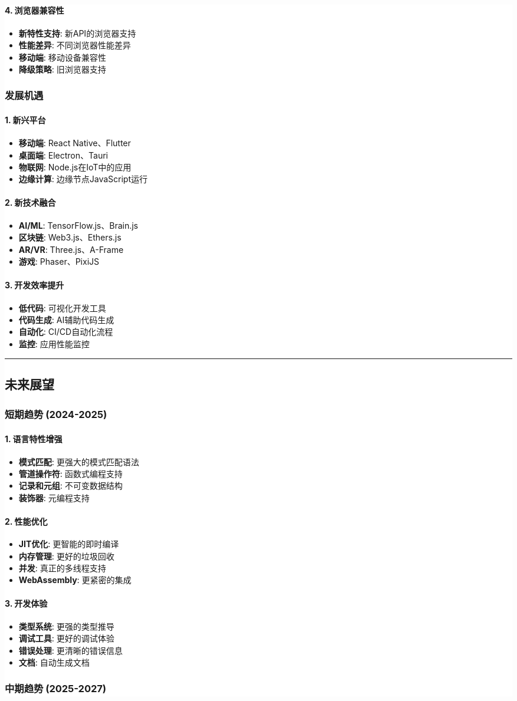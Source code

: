 #### 4. 浏览器兼容性
- **新特性支持**: 新API的浏览器支持
- **性能差异**: 不同浏览器性能差异
- **移动端**: 移动设备兼容性
- **降级策略**: 旧浏览器支持

### 发展机遇

#### 1. 新兴平台
- **移动端**: React Native、Flutter
- **桌面端**: Electron、Tauri
- **物联网**: Node.js在IoT中的应用
- **边缘计算**: 边缘节点JavaScript运行

#### 2. 新技术融合
- **AI/ML**: TensorFlow.js、Brain.js
- **区块链**: Web3.js、Ethers.js
- **AR/VR**: Three.js、A-Frame
- **游戏**: Phaser、PixiJS

#### 3. 开发效率提升
- **低代码**: 可视化开发工具
- **代码生成**: AI辅助代码生成
- **自动化**: CI/CD自动化流程
- **监控**: 应用性能监控

---

## 未来展望

### 短期趋势 (2024-2025)

#### 1. 语言特性增强
- **模式匹配**: 更强大的模式匹配语法
- **管道操作符**: 函数式编程支持
- **记录和元组**: 不可变数据结构
- **装饰器**: 元编程支持

#### 2. 性能优化
- **JIT优化**: 更智能的即时编译
- **内存管理**: 更好的垃圾回收
- **并发**: 真正的多线程支持
- **WebAssembly**: 更紧密的集成

#### 3. 开发体验
- **类型系统**: 更强的类型推导
- **调试工具**: 更好的调试体验
- **错误处理**: 更清晰的错误信息
- **文档**: 自动生成文档

### 中期趋势 (2025-2027)
